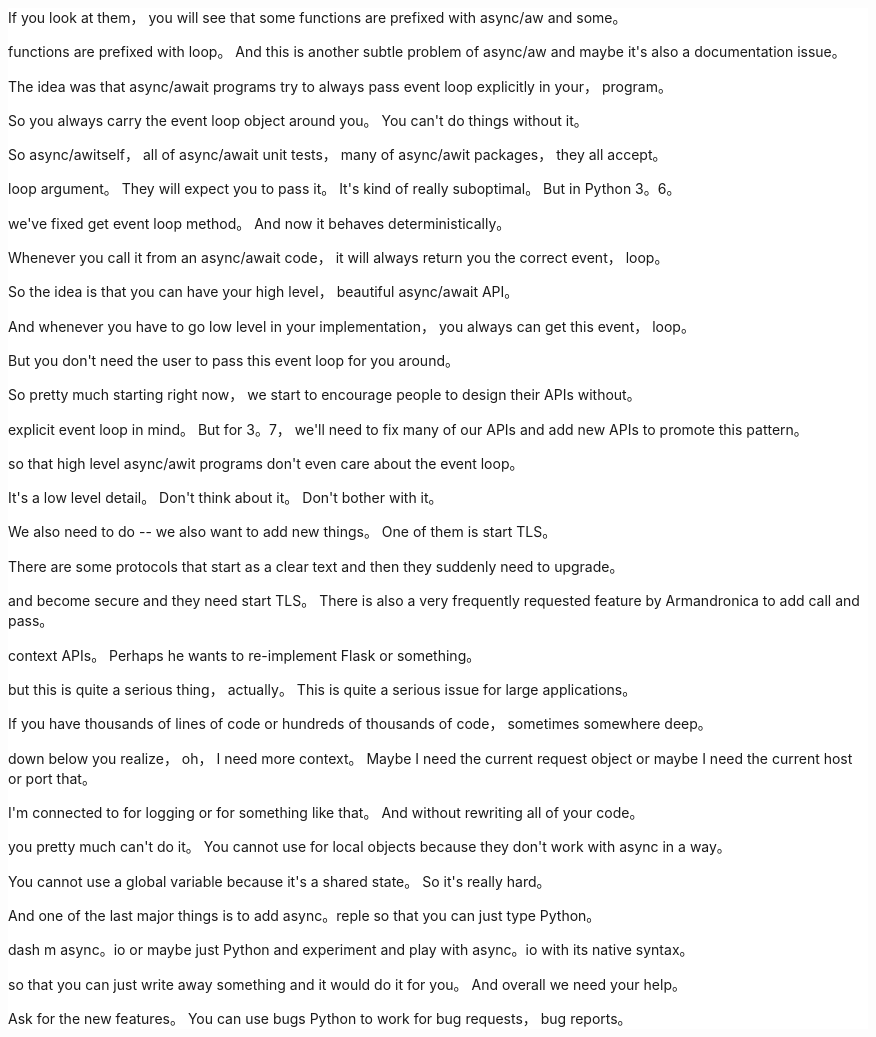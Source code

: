  If you look at them， you will see that some functions are prefixed with async/aw and some。

 functions are prefixed with loop。 And this is another subtle problem of async/aw and maybe it's also a documentation issue。

 The idea was that async/await programs try to always pass event loop explicitly in your， program。

 So you always carry the event loop object around you。 You can't do things without it。

 So async/awitself， all of async/await unit tests， many of async/awit packages， they all accept。

 loop argument。 They will expect you to pass it。 It's kind of really suboptimal。 But in Python 3。6。

 we've fixed get event loop method。 And now it behaves deterministically。

 Whenever you call it from an async/await code， it will always return you the correct event， loop。

 So the idea is that you can have your high level， beautiful async/await API。

 And whenever you have to go low level in your implementation， you always can get this event， loop。

 But you don't need the user to pass this event loop for you around。

 So pretty much starting right now， we start to encourage people to design their APIs without。

 explicit event loop in mind。 But for 3。7， we'll need to fix many of our APIs and add new APIs to promote this pattern。

 so that high level async/awit programs don't even care about the event loop。

 It's a low level detail。 Don't think about it。 Don't bother with it。

 We also need to do -- we also want to add new things。 One of them is start TLS。

 There are some protocols that start as a clear text and then they suddenly need to upgrade。

 and become secure and they need start TLS。 There is also a very frequently requested feature by Armandronica to add call and pass。

 context APIs。 Perhaps he wants to re-implement Flask or something。

 but this is quite a serious thing， actually。 This is quite a serious issue for large applications。

 If you have thousands of lines of code or hundreds of thousands of code， sometimes somewhere deep。

 down below you realize， oh， I need more context。 Maybe I need the current request object or maybe I need the current host or port that。

 I'm connected to for logging or for something like that。 And without rewriting all of your code。

 you pretty much can't do it。 You cannot use for local objects because they don't work with async in a way。

 You cannot use a global variable because it's a shared state。 So it's really hard。

 And one of the last major things is to add async。reple so that you can just type Python。

 dash m async。io or maybe just Python and experiment and play with async。io with its native syntax。

 so that you can just write away something and it would do it for you。 And overall we need your help。

 Ask for the new features。 You can use bugs Python to work for bug requests， bug reports。
